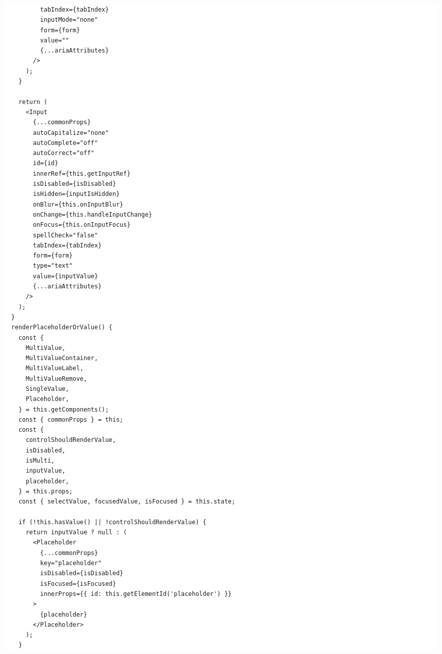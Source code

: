 ```tsx
          tabIndex={tabIndex}
          inputMode="none"
          form={form}
          value=""
          {...ariaAttributes}
        />
      );
    }

    return (
      <Input
        {...commonProps}
        autoCapitalize="none"
        autoComplete="off"
        autoCorrect="off"
        id={id}
        innerRef={this.getInputRef}
        isDisabled={isDisabled}
        isHidden={inputIsHidden}
        onBlur={this.onInputBlur}
        onChange={this.handleInputChange}
        onFocus={this.onInputFocus}
        spellCheck="false"
        tabIndex={tabIndex}
        form={form}
        type="text"
        value={inputValue}
        {...ariaAttributes}
      />
    );
  }
  renderPlaceholderOrValue() {
    const {
      MultiValue,
      MultiValueContainer,
      MultiValueLabel,
      MultiValueRemove,
      SingleValue,
      Placeholder,
    } = this.getComponents();
    const { commonProps } = this;
    const {
      controlShouldRenderValue,
      isDisabled,
      isMulti,
      inputValue,
      placeholder,
    } = this.props;
    const { selectValue, focusedValue, isFocused } = this.state;

    if (!this.hasValue() || !controlShouldRenderValue) {
      return inputValue ? null : (
        <Placeholder
          {...commonProps}
          key="placeholder"
          isDisabled={isDisabled}
          isFocused={isFocused}
          innerProps={{ id: this.getElementId('placeholder') }}
        >
          {placeholder}
        </Placeholder>
      );
    }
```
